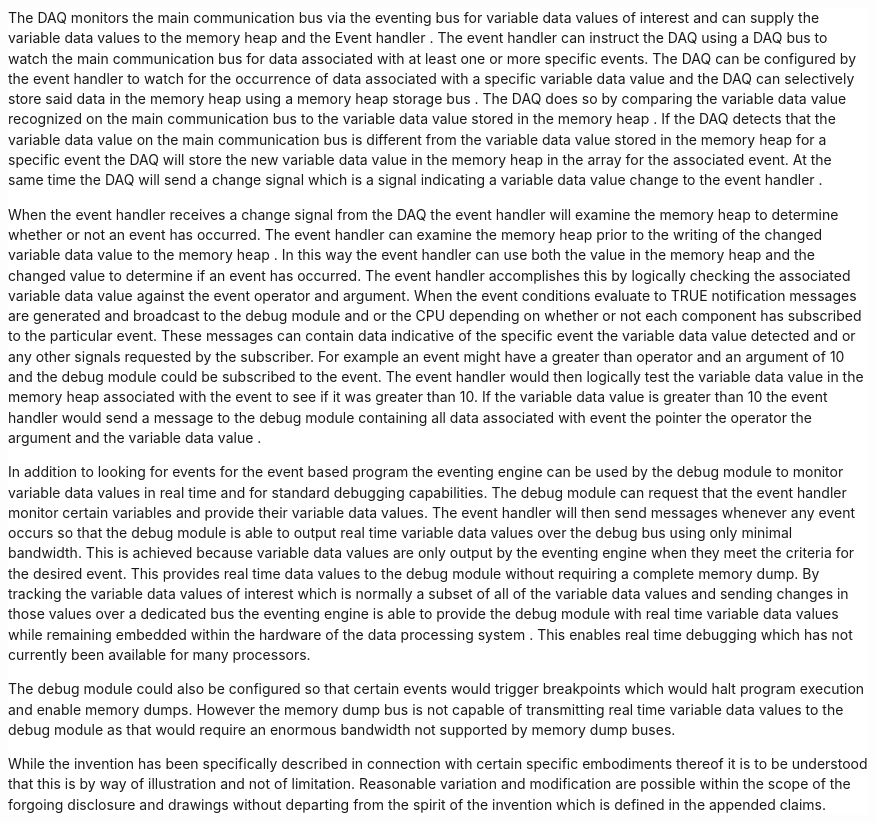 The DAQ monitors the main communication bus via the eventing bus for variable data values of interest and can supply the variable data values to the memory heap and the Event handler . The event handler can instruct the DAQ using a DAQ bus to watch the main communication bus for data associated with at least one or more specific events. The DAQ can be configured by the event handler to watch for the occurrence of data associated with a specific variable data value and the DAQ can selectively store said data in the memory heap using a memory heap storage bus . The DAQ does so by comparing the variable data value recognized on the main communication bus to the variable data value stored in the memory heap . If the DAQ detects that the variable data value on the main communication bus is different from the variable data value stored in the memory heap for a specific event the DAQ will store the new variable data value in the memory heap in the array for the associated event. At the same time the DAQ will send a change signal which is a signal indicating a variable data value change to the event handler .

When the event handler receives a change signal from the DAQ the event handler will examine the memory heap to determine whether or not an event has occurred. The event handler can examine the memory heap prior to the writing of the changed variable data value to the memory heap . In this way the event handler can use both the value in the memory heap and the changed value to determine if an event has occurred. The event handler accomplishes this by logically checking the associated variable data value against the event operator and argument. When the event conditions evaluate to TRUE notification messages are generated and broadcast to the debug module and or the CPU depending on whether or not each component has subscribed to the particular event. These messages can contain data indicative of the specific event the variable data value detected and or any other signals requested by the subscriber. For example an event might have a greater than operator and an argument of 10 and the debug module could be subscribed to the event. The event handler would then logically test the variable data value in the memory heap associated with the event to see if it was greater than 10. If the variable data value is greater than 10 the event handler would send a message to the debug module containing all data associated with event the pointer the operator the argument and the variable data value .

In addition to looking for events for the event based program the eventing engine can be used by the debug module to monitor variable data values in real time and for standard debugging capabilities. The debug module can request that the event handler monitor certain variables and provide their variable data values. The event handler will then send messages whenever any event occurs so that the debug module is able to output real time variable data values over the debug bus using only minimal bandwidth. This is achieved because variable data values are only output by the eventing engine when they meet the criteria for the desired event. This provides real time data values to the debug module without requiring a complete memory dump. By tracking the variable data values of interest which is normally a subset of all of the variable data values and sending changes in those values over a dedicated bus the eventing engine is able to provide the debug module with real time variable data values while remaining embedded within the hardware of the data processing system . This enables real time debugging which has not currently been available for many processors.

The debug module could also be configured so that certain events would trigger breakpoints which would halt program execution and enable memory dumps. However the memory dump bus is not capable of transmitting real time variable data values to the debug module as that would require an enormous bandwidth not supported by memory dump buses.

While the invention has been specifically described in connection with certain specific embodiments thereof it is to be understood that this is by way of illustration and not of limitation. Reasonable variation and modification are possible within the scope of the forgoing disclosure and drawings without departing from the spirit of the invention which is defined in the appended claims.

